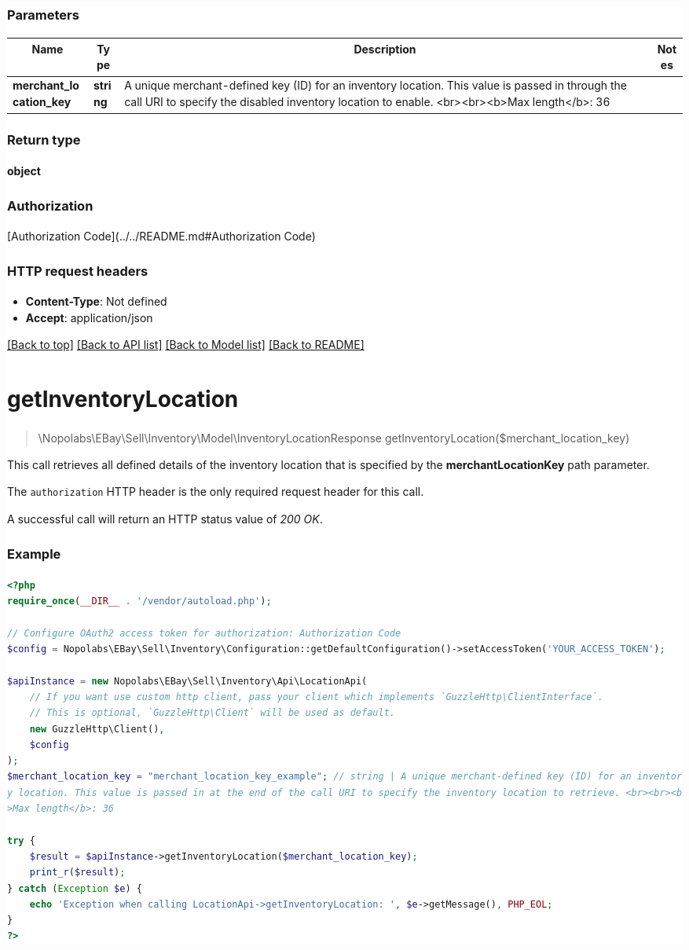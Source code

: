 ### Parameters

Name | Type | Description  | Notes
------------- | ------------- | ------------- | -------------
 **merchant_location_key** | **string**| A unique merchant-defined key (ID) for an inventory location. This value is passed in through the call URI to specify the disabled inventory location to enable. &lt;br&gt;&lt;br&gt;&lt;b&gt;Max length&lt;/b&gt;: 36 |

### Return type

**object**

### Authorization

[Authorization Code](../../README.md#Authorization Code)

### HTTP request headers

 - **Content-Type**: Not defined
 - **Accept**: application/json

[[Back to top]](#) [[Back to API list]](../../README.md#documentation-for-api-endpoints) [[Back to Model list]](../../README.md#documentation-for-models) [[Back to README]](../../README.md)

# **getInventoryLocation**
> \Nopolabs\EBay\Sell\Inventory\Model\InventoryLocationResponse getInventoryLocation($merchant_location_key)



This call retrieves all defined details of the inventory location that is specified by the <b>merchantLocationKey</b> path parameter. <p>The <code>authorization</code> HTTP header is the only required request header for this call. </p><p>A successful call will return an HTTP status value of <i>200 OK</i>.</p>

### Example
```php
<?php
require_once(__DIR__ . '/vendor/autoload.php');

// Configure OAuth2 access token for authorization: Authorization Code
$config = Nopolabs\EBay\Sell\Inventory\Configuration::getDefaultConfiguration()->setAccessToken('YOUR_ACCESS_TOKEN');

$apiInstance = new Nopolabs\EBay\Sell\Inventory\Api\LocationApi(
    // If you want use custom http client, pass your client which implements `GuzzleHttp\ClientInterface`.
    // This is optional, `GuzzleHttp\Client` will be used as default.
    new GuzzleHttp\Client(),
    $config
);
$merchant_location_key = "merchant_location_key_example"; // string | A unique merchant-defined key (ID) for an inventory location. This value is passed in at the end of the call URI to specify the inventory location to retrieve. <br><br><b>Max length</b>: 36

try {
    $result = $apiInstance->getInventoryLocation($merchant_location_key);
    print_r($result);
} catch (Exception $e) {
    echo 'Exception when calling LocationApi->getInventoryLocation: ', $e->getMessage(), PHP_EOL;
}
?>
```
